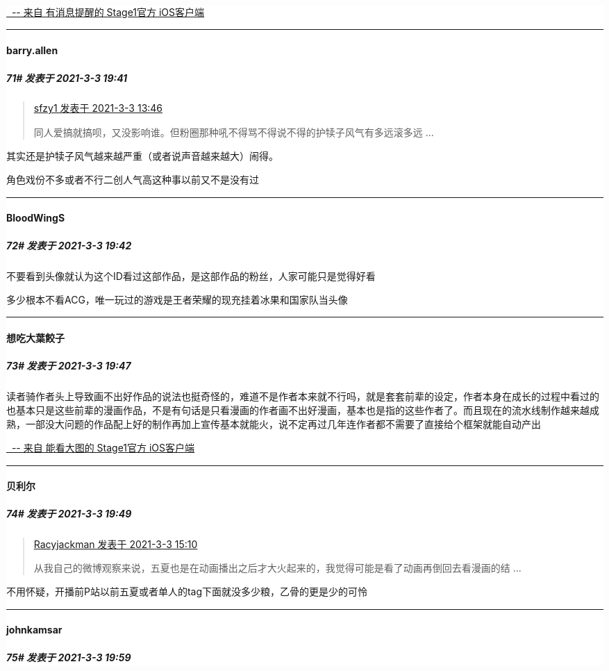 [  -- 来自 有消息提醒的 Stage1官方 iOS客户端](https://itunes.apple.com/fi/app/saraba1st/id1221237470?mt=8)


-----

####  barry.allen  
##### 71#       发表于 2021-3-3 19:41


<blockquote><a href="httphttps://bbs.saraba1st.com/2b/forum.php?mod=redirect&amp;goto=findpost&amp;pid=50496738&amp;ptid=1990925" target="_blank">sfzy1 发表于 2021-3-3 13:46</a>

同人爱搞就搞呗，又没影响谁。但粉圈那种吼不得骂不得说不得的护犊子风气有多远滚多远 ...</blockquote>
其实还是护犊子风气越来越严重（或者说声音越来越大）闹得。


角色戏份不多或者不行二创人气高这种事以前又不是没有过


-----

####  BloodWingS  
##### 72#       发表于 2021-3-3 19:42


不要看到头像就认为这个ID看过这部作品，是这部作品的粉丝，人家可能只是觉得好看

多少根本不看ACG，唯一玩过的游戏是王者荣耀的现充挂着冰果和国家队当头像


-----

####  想吃大葉餃子  
##### 73#       发表于 2021-3-3 19:47


读者骑作者头上导致画不出好作品的说法也挺奇怪的，难道不是作者本来就不行吗，就是套套前辈的设定，作者本身在成长的过程中看过的也基本只是这些前辈的漫画作品，不是有句话是只看漫画的作者画不出好漫画，基本也是指的这些作者了。而且现在的流水线制作越来越成熟，一部没大问题的作品配上好的制作再加上宣传基本就能火，说不定再过几年连作者都不需要了直接给个框架就能自动产出

[  -- 来自 能看大图的 Stage1官方 iOS客户端](https://itunes.apple.com/fi/app/saraba1st/id1221237470?mt=8)


-----

####  贝利尔  
##### 74#       发表于 2021-3-3 19:49


<blockquote><a href="httphttps://bbs.saraba1st.com/2b/forum.php?mod=redirect&amp;goto=findpost&amp;pid=50497829&amp;ptid=1990925" target="_blank">Racyjackman 发表于 2021-3-3 15:10</a>

从我自己的微博观察来说，五夏也是在动画播出之后才大火起来的，我觉得可能是看了动画再倒回去看漫画的结 ...</blockquote>
不用怀疑，开播前P站以前五夏或者单人的tag下面就没多少粮，乙骨的更是少的可怜


-----

####  johnkamsar  
##### 75#       发表于 2021-3-3 19:59
